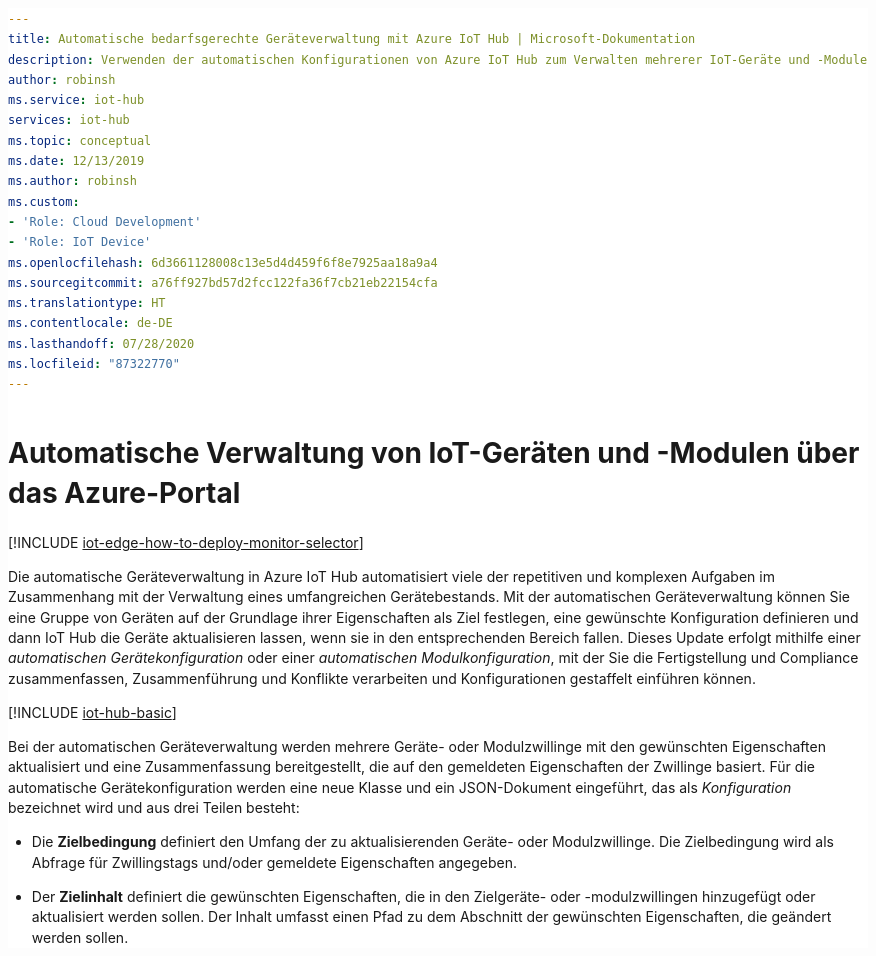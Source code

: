 ```yaml
---
title: Automatische bedarfsgerechte Geräteverwaltung mit Azure IoT Hub | Microsoft-Dokumentation
description: Verwenden der automatischen Konfigurationen von Azure IoT Hub zum Verwalten mehrerer IoT-Geräte und -Module
author: robinsh
ms.service: iot-hub
services: iot-hub
ms.topic: conceptual
ms.date: 12/13/2019
ms.author: robinsh
ms.custom:
- 'Role: Cloud Development'
- 'Role: IoT Device'
ms.openlocfilehash: 6d3661128008c13e5d4d459f6f8e7925aa18a9a4
ms.sourcegitcommit: a76ff927bd57d2fcc122fa36f7cb21eb22154cfa
ms.translationtype: HT
ms.contentlocale: de-DE
ms.lasthandoff: 07/28/2020
ms.locfileid: "87322770"
---
```

# <a name="automatic-iot-device-and-module-management-using-the-azure-portal"></a>Automatische Verwaltung von IoT-Geräten und -Modulen über das Azure-Portal

[!INCLUDE [iot-edge-how-to-deploy-monitor-selector](../../includes/iot-hub-auto-device-config-selector.md)]

Die automatische Geräteverwaltung in Azure IoT Hub automatisiert viele der repetitiven und komplexen Aufgaben im Zusammenhang mit der Verwaltung eines umfangreichen Gerätebestands. Mit der automatischen Geräteverwaltung können Sie eine Gruppe von Geräten auf der Grundlage ihrer Eigenschaften als Ziel festlegen, eine gewünschte Konfiguration definieren und dann IoT Hub die Geräte aktualisieren lassen, wenn sie in den entsprechenden Bereich fallen. Dieses Update erfolgt mithilfe einer _automatischen Gerätekonfiguration_ oder einer _automatischen Modulkonfiguration_, mit der Sie die Fertigstellung und Compliance zusammenfassen, Zusammenführung und Konflikte verarbeiten und Konfigurationen gestaffelt einführen können.

[!INCLUDE [iot-hub-basic](../../includes/iot-hub-basic-whole.md)]

Bei der automatischen Geräteverwaltung werden mehrere Geräte- oder Modulzwillinge mit den gewünschten Eigenschaften aktualisiert und eine Zusammenfassung bereitgestellt, die auf den gemeldeten Eigenschaften der Zwillinge basiert.  Für die automatische Gerätekonfiguration werden eine neue Klasse und ein JSON-Dokument eingeführt, das als *Konfiguration* bezeichnet wird und aus drei Teilen besteht:

* Die **Zielbedingung** definiert den Umfang der zu aktualisierenden Geräte- oder Modulzwillinge. Die Zielbedingung wird als Abfrage für Zwillingstags und/oder gemeldete Eigenschaften angegeben.

* Der **Zielinhalt** definiert die gewünschten Eigenschaften, die in den Zielgeräte- oder -modulzwillingen hinzugefügt oder aktualisiert werden sollen. Der Inhalt umfasst einen Pfad zu dem Abschnitt der gewünschten Eigenschaften, die geändert werden sollen.
